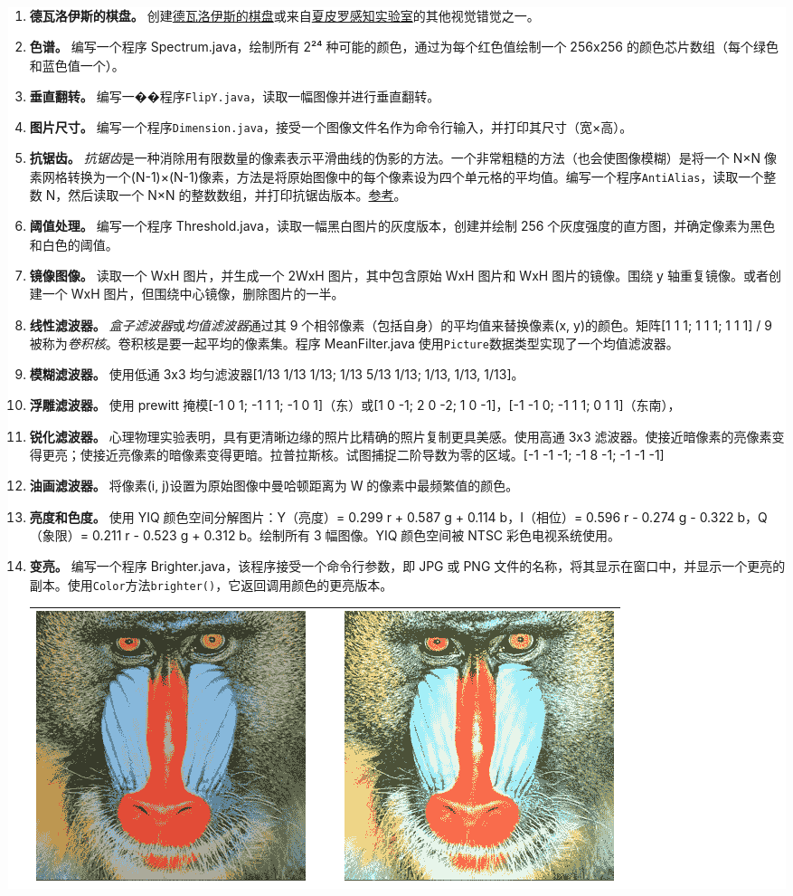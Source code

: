 1.  **德瓦洛伊斯的棋盘。** 创建[德瓦洛伊斯的棋盘](http://www.shapirolab.net/Illusions/Checker%20Board.html)或来自[夏皮罗感知实验室](http://www.shapirolab.net/)的其他视觉错觉之一。

1.  **色谱。** 编写一个程序 Spectrum.java，绘制所有 2²⁴ 种可能的颜色，通过为每个红色值绘制一个 256x256 的颜色芯片数组（每个绿色和蓝色值一个）。

1.  **垂直翻转。** 编写一��程序`FlipY.java`，读取一幅图像并进行垂直翻转。

1.  **图片尺寸。** 编写一个程序`Dimension.java`，接受一个图像文件名作为命令行输入，并打印其尺寸（宽×高）。

1.  **抗锯齿。** *抗锯齿*是一种消除用有限数量的像素表示平滑曲线的伪影的方法。一个非常粗糙的方法（也会使图像模糊）是将一个 N×N 像素网格转换为一个(N-1)×(N-1)像素，方法是将原始图像中的每个像素设为四个单元格的平均值。编写一个程序`AntiAlias`，读取一个整数 N，然后读取一个 N×N 的整数数组，并打印抗锯齿版本。[参考](http://acm2003.csc.lsu.edu/problems/prb.php?prob=2)。

1.  **阈值处理。** 编写一个程序 Threshold.java，读取一幅黑白图片的灰度版本，创建并绘制 256 个灰度强度的直方图，并确定像素为黑色和白色的阈值。

1.  **镜像图像。** 读取一个 WxH 图片，并生成一个 2WxH 图片，其中包含原始 WxH 图片和 WxH 图片的镜像。围绕 y 轴重复镜像。或者创建一个 WxH 图片，但围绕中心镜像，删除图片的一半。

1.  **线性滤波器。** *盒子滤波器*或*均值滤波器*通过其 9 个相邻像素（包括自身）的平均值来替换像素(x, y)的颜色。矩阵[1 1 1; 1 1 1; 1 1 1] / 9 被称为*卷积核*。卷积核是要一起平均的像素集。程序 MeanFilter.java 使用`Picture`数据类型实现了一个均值滤波器。

1.  **模糊滤波器。** 使用低通 3x3 均匀滤波器[1/13 1/13 1/13; 1/13 5/13 1/13; 1/13, 1/13, 1/13]。

1.  **浮雕滤波器。** 使用 prewitt 掩模[-1 0 1; -1 1 1; -1 0 1]（东）或[1 0 -1; 2 0 -2; 1 0 -1]，[-1 -1 0; -1 1 1; 0 1 1]（东南），

1.  **锐化滤波器。** 心理物理实验表明，具有更清晰边缘的照片比精确的照片复制更具美感。使用高通 3x3 滤波器。使接近暗像素的亮像素变得更亮；使接近亮像素的暗像素变得更暗。拉普拉斯核。试图捕捉二阶导数为零的区域。[-1 -1 -1; -1 8 -1; -1 -1 -1]

1.  **油画滤波器。** 将像素(i, j)设置为原始图像中曼哈顿距离为 W 的像素中最频繁值的颜色。

1.  **亮度和色度。** 使用 YIQ 颜色空间分解图片：Y（亮度）= 0.299 r + 0.587 g + 0.114 b，I（相位）= 0.596 r - 0.274 g - 0.322 b，Q（象限）= 0.211 r - 0.523 g + 0.312 b。绘制所有 3 幅图像。YIQ 颜色空间被 NTSC 彩色电视系统使用。

1.  **变亮。** 编写一个程序 Brighter.java，该程序接受一个命令行参数，即 JPG 或 PNG 文件的名称，将其显示在窗口中，并显示一个更亮的副本。使用`Color`方法`brighter()`，它返回调用颜色的更亮版本。

    | ![狒狒](img/248018528ff7c0db033fa4337aa0e0e5.png) |      | ![更亮的狒狒](img/a57f84dcf3d285635fe0af8e86578974.png) |
    | --- | --- | --- |
